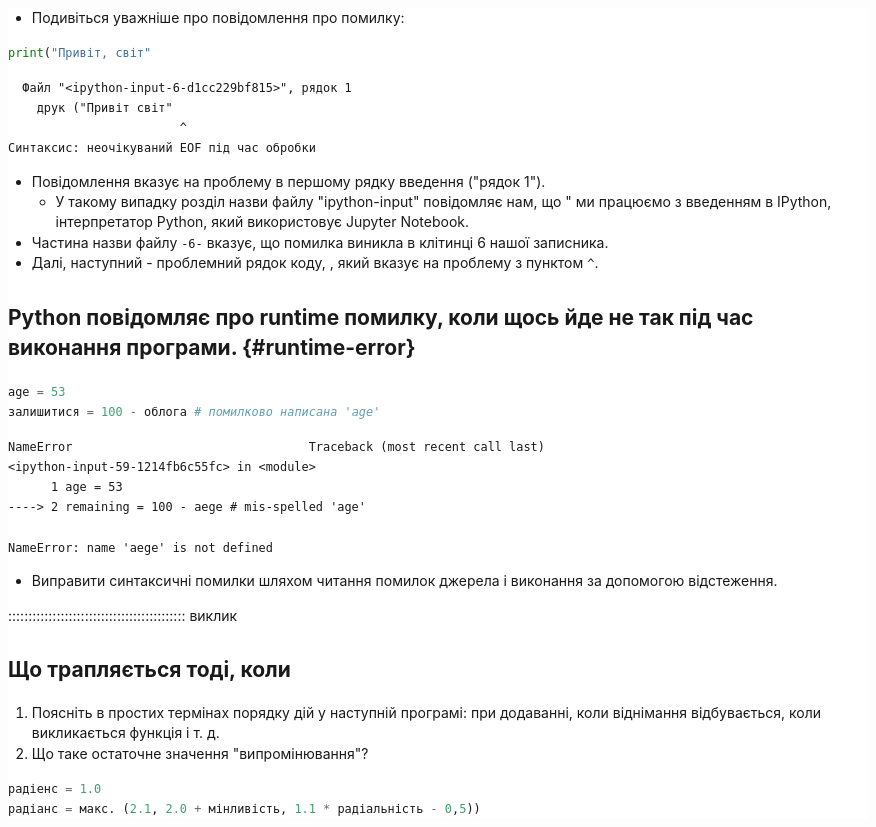 - Подивіться уважніше про повідомлення про помилку:

```python
print("Привіт, світ"
```

```error
  Файл "<ipython-input-6-d1cc229bf815>", рядок 1
    друк ("Привіт світ"
                        ^
Синтаксис: неочікуваний EOF під час обробки
```

- Повідомлення вказує на проблему в першому рядку введення ("рядок 1").
  - У такому випадку розділ назви файлу "ipython-input" повідомляє нам, що "
    ми працюємо з введенням в IPython,
    інтерпретатор Python, який використовує Jupyter Notebook.
- Частина назви файлу `-6-` вказує, що
  помилка виникла в клітинці 6 нашої записника.
- Далі, наступний - проблемний рядок коду,
  , який вказує на проблему з пунктом `^`.

## Python повідомляє про runtime помилку, коли щось йде не так під час виконання програми. {#runtime-error}

```python
age = 53
залишитися = 100 - облога # помилково написана 'age'
```

```error
NameError                                 Traceback (most recent call last)
<ipython-input-59-1214fb6c55fc> in <module>
      1 age = 53
----> 2 remaining = 100 - aege # mis-spelled 'age'

NameError: name 'aege' is not defined
```

- Виправити синтаксичні помилки шляхом читання помилок джерела і виконання за допомогою відстеження.

:::::::::::::::::::::::::::::::::::::::::::: виклик

## Що трапляється тоді, коли

1. Поясніть в простих термінах порядку дій у наступній програмі:
   при додаванні, коли віднімання відбувається,
   коли викликається функція і т. д.
2. Що таке остаточне значення "випромінювання"?

```python
радіенс = 1.0
радіанс = макс. (2.1, 2.0 + мінливість, 1.1 * радіальність - 0,5))
```
